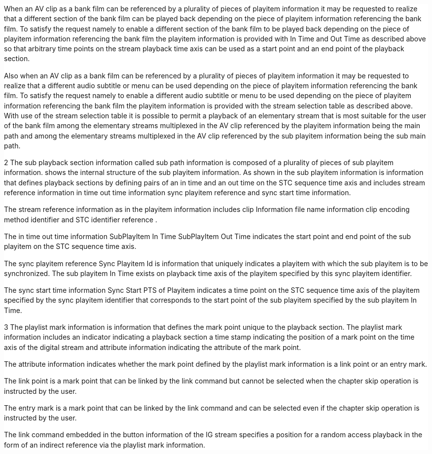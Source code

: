 When an AV clip as a bank film can be referenced by a plurality of pieces of playitem information it may be requested to realize that a different section of the bank film can be played back depending on the piece of playitem information referencing the bank film. To satisfy the request namely to enable a different section of the bank film to be played back depending on the piece of playitem information referencing the bank film the playitem information is provided with In Time and Out Time as described above so that arbitrary time points on the stream playback time axis can be used as a start point and an end point of the playback section.

Also when an AV clip as a bank film can be referenced by a plurality of pieces of playitem information it may be requested to realize that a different audio subtitle or menu can be used depending on the piece of playitem information referencing the bank film. To satisfy the request namely to enable a different audio subtitle or menu to be used depending on the piece of playitem information referencing the bank film the playitem information is provided with the stream selection table as described above. With use of the stream selection table it is possible to permit a playback of an elementary stream that is most suitable for the user of the bank film among the elementary streams multiplexed in the AV clip referenced by the playitem information being the main path and among the elementary streams multiplexed in the AV clip referenced by the sub playitem information being the sub main path.

2 The sub playback section information called sub path information is composed of a plurality of pieces of sub playitem information. shows the internal structure of the sub playitem information. As shown in the sub playitem information is information that defines playback sections by defining pairs of an in time and an out time on the STC sequence time axis and includes stream reference information in time out time information sync playitem reference and sync start time information.

The stream reference information as in the playitem information includes clip Information file name information clip encoding method identifier and STC identifier reference .

The in time out time information SubPlayItem In Time SubPlayItem Out Time indicates the start point and end point of the sub playitem on the STC sequence time axis.

The sync playitem reference Sync Playitem Id is information that uniquely indicates a playitem with which the sub playitem is to be synchronized. The sub playitem In Time exists on playback time axis of the playitem specified by this sync playitem identifier.

The sync start time information Sync Start PTS of Playitem indicates a time point on the STC sequence time axis of the playitem specified by the sync playitem identifier that corresponds to the start point of the sub playitem specified by the sub playitem In Time.

3 The playlist mark information is information that defines the mark point unique to the playback section. The playlist mark information includes an indicator indicating a playback section a time stamp indicating the position of a mark point on the time axis of the digital stream and attribute information indicating the attribute of the mark point.

The attribute information indicates whether the mark point defined by the playlist mark information is a link point or an entry mark.

The link point is a mark point that can be linked by the link command but cannot be selected when the chapter skip operation is instructed by the user.

The entry mark is a mark point that can be linked by the link command and can be selected even if the chapter skip operation is instructed by the user.

The link command embedded in the button information of the IG stream specifies a position for a random access playback in the form of an indirect reference via the playlist mark information.
